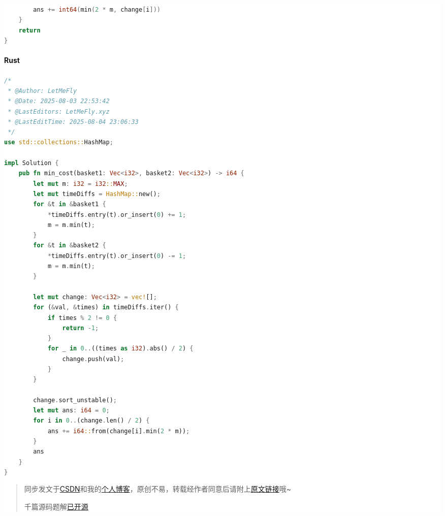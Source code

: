 ```go
        ans += int64(min(2 * m, change[i]))
    }
    return
}
```

#### Rust

```rust
/*
 * @Author: LetMeFly
 * @Date: 2025-08-03 22:53:42
 * @LastEditors: LetMeFly.xyz
 * @LastEditTime: 2025-08-04 23:06:33
 */
use std::collections::HashMap;

impl Solution {
    pub fn min_cost(basket1: Vec<i32>, basket2: Vec<i32>) -> i64 {
        let mut m: i32 = i32::MAX;
        let mut timeDiffs = HashMap::new();
        for &t in &basket1 {
            *timeDiffs.entry(t).or_insert(0) += 1;
            m = m.min(t);
        }
        for &t in &basket2 {
            *timeDiffs.entry(t).or_insert(0) -= 1;
            m = m.min(t);
        }
        
        let mut change: Vec<i32> = vec![];
        for (&val, &times) in timeDiffs.iter() {
            if times % 2 != 0 {
                return -1;
            }
            for _ in 0..((times as i32).abs() / 2) {
                change.push(val);
            }
        }

        change.sort_unstable();
        let mut ans: i64 = 0;
        for i in 0..(change.len() / 2) {
            ans += i64::from(change[i].min(2 * m));
        }
        ans
    }
}
```

> 同步发文于[CSDN](https://letmefly.blog.csdn.net/article/details/149917019)和我的[个人博客](https://blog.letmefly.xyz/)，原创不易，转载经作者同意后请附上[原文链接](https://blog.letmefly.xyz/2025/08/03/LeetCode%202561.%E9%87%8D%E6%8E%92%E6%B0%B4%E6%9E%9C/)哦~
>
> 千篇源码题解[已开源](https://github.com/LetMeFly666/LeetCode)
